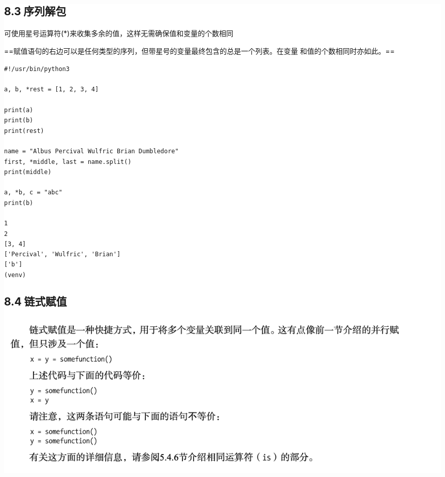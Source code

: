 

## 8.3 序列解包

可使用星号运算符(*)来收集多余的值，这样无需确保值和变量的个数相同

==赋值语句的右边可以是任何类型的序列，但带星号的变量最终包含的总是一个列表。在变量 和值的个数相同时亦如此。==

```
#!/usr/bin/python3

a, b, *rest = [1, 2, 3, 4]

print(a)
print(b)
print(rest)

name = "Albus Percival Wulfric Brian Dumbledore"
first, *middle, last = name.split()
print(middle)

a, *b, c = "abc"
print(b)

1
2
[3, 4]
['Percival', 'Wulfric', 'Brian']
['b']
(venv) 
```



## 8.4 链式赋值

![image-20221009180053281](python3.assets/image-20221009180053281.png)
